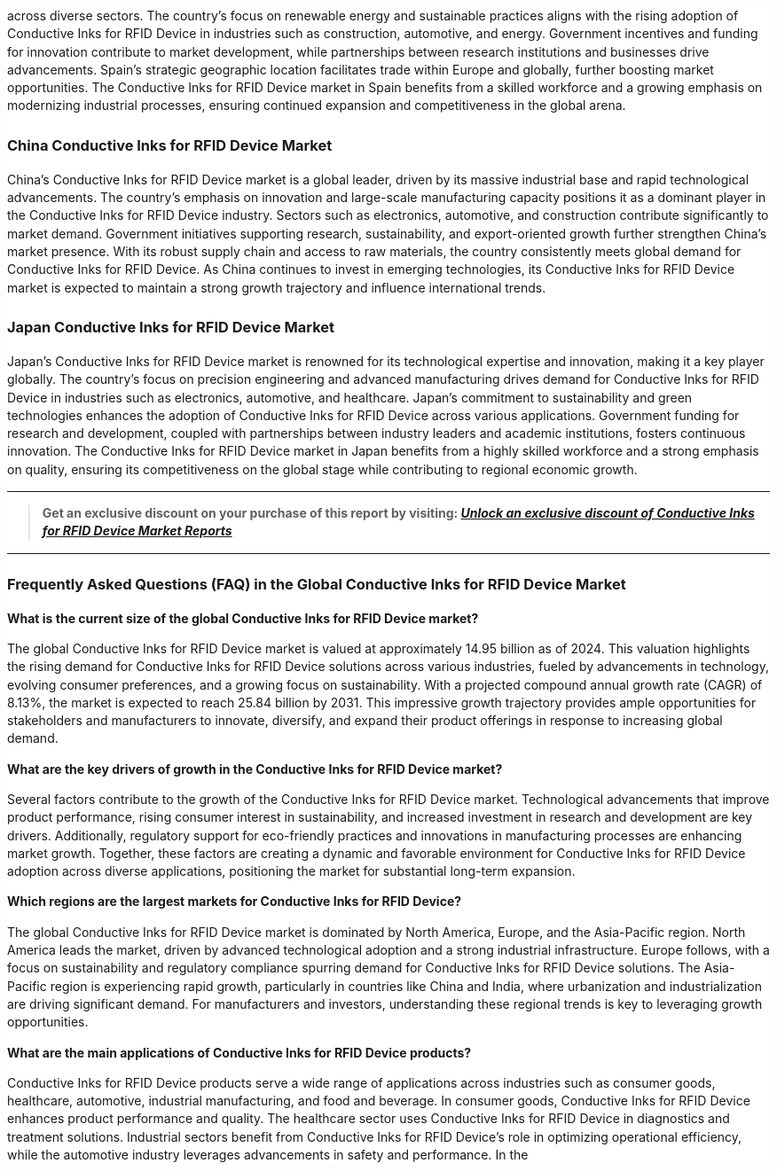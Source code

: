 across diverse sectors. The country&rsquo;s focus on renewable energy and sustainable practices aligns with the rising adoption of Conductive Inks for RFID Device in industries such as construction, automotive, and energy. Government incentives and funding for innovation contribute to market development, while partnerships between research institutions and businesses drive advancements. Spain&rsquo;s strategic geographic location facilitates trade within Europe and globally, further boosting market opportunities. The Conductive Inks for RFID Device market in Spain benefits from a skilled workforce and a growing emphasis on modernizing industrial processes, ensuring continued expansion and competitiveness in the global arena.</p><h3>China Conductive Inks for RFID Device Market</h3><p>China&rsquo;s Conductive Inks for RFID Device market is a global leader, driven by its massive industrial base and rapid technological advancements. The country&rsquo;s emphasis on innovation and large-scale manufacturing capacity positions it as a dominant player in the Conductive Inks for RFID Device industry. Sectors such as electronics, automotive, and construction contribute significantly to market demand. Government initiatives supporting research, sustainability, and export-oriented growth further strengthen China&rsquo;s market presence. With its robust supply chain and access to raw materials, the country consistently meets global demand for Conductive Inks for RFID Device. As China continues to invest in emerging technologies, its Conductive Inks for RFID Device market is expected to maintain a strong growth trajectory and influence international trends.</p><h3>Japan Conductive Inks for RFID Device Market</h3><p>Japan&rsquo;s Conductive Inks for RFID Device market is renowned for its technological expertise and innovation, making it a key player globally. The country&rsquo;s focus on precision engineering and advanced manufacturing drives demand for Conductive Inks for RFID Device in industries such as electronics, automotive, and healthcare. Japan&rsquo;s commitment to sustainability and green technologies enhances the adoption of Conductive Inks for RFID Device across various applications. Government funding for research and development, coupled with partnerships between industry leaders and academic institutions, fosters continuous innovation. The Conductive Inks for RFID Device market in Japan benefits from a highly skilled workforce and a strong emphasis on quality, ensuring its competitiveness on the global stage while contributing to regional economic growth.</p><hr /><blockquote><p><strong>Get an exclusive discount on your purchase of this report by visiting: <em><a href="://marketresearchpulse.com/ask-for-discount/61191?utm_source=Github&amp;utm_medium=025">Unlock an exclusive discount of Conductive Inks for RFID Device Market Reports</a></em>&nbsp;</strong></p></blockquote><hr /><h3>Frequently Asked Questions (FAQ) in the Global Conductive Inks for RFID Device Market</h3><p><strong>What is the current size of the global Conductive Inks for RFID Device market?</strong></p><p>The global Conductive Inks for RFID Device market is valued at approximately 14.95 billion as of 2024. This valuation highlights the rising demand for Conductive Inks for RFID Device solutions across various industries, fueled by advancements in technology, evolving consumer preferences, and a growing focus on sustainability. With a projected compound annual growth rate (CAGR) of 8.13%, the market is expected to reach 25.84 billion by 2031. This impressive growth trajectory provides ample opportunities for stakeholders and manufacturers to innovate, diversify, and expand their product offerings in response to increasing global demand.</p><p><strong>What are the key drivers of growth in the Conductive Inks for RFID Device market?</strong></p><p>Several factors contribute to the growth of the Conductive Inks for RFID Device market. Technological advancements that improve product performance, rising consumer interest in sustainability, and increased investment in research and development are key drivers. Additionally, regulatory support for eco-friendly practices and innovations in manufacturing processes are enhancing market growth. Together, these factors are creating a dynamic and favorable environment for Conductive Inks for RFID Device adoption across diverse applications, positioning the market for substantial long-term expansion.</p><p><strong>Which regions are the largest markets for Conductive Inks for RFID Device?</strong></p><p>The global Conductive Inks for RFID Device market is dominated by North America, Europe, and the Asia-Pacific region. North America leads the market, driven by advanced technological adoption and a strong industrial infrastructure. Europe follows, with a focus on sustainability and regulatory compliance spurring demand for Conductive Inks for RFID Device solutions. The Asia-Pacific region is experiencing rapid growth, particularly in countries like China and India, where urbanization and industrialization are driving significant demand. For manufacturers and investors, understanding these regional trends is key to leveraging growth opportunities.</p><p><strong>What are the main applications of Conductive Inks for RFID Device products?</strong></p><p>Conductive Inks for RFID Device products serve a wide range of applications across industries such as consumer goods, healthcare, automotive, industrial manufacturing, and food and beverage. In consumer goods, Conductive Inks for RFID Device enhances product performance and quality. The healthcare sector uses Conductive Inks for RFID Device in diagnostics and treatment solutions. Industrial sectors benefit from Conductive Inks for RFID Device&rsquo;s role in optimizing operational efficiency, while the automotive industry leverages advancements in safety and performance. In the